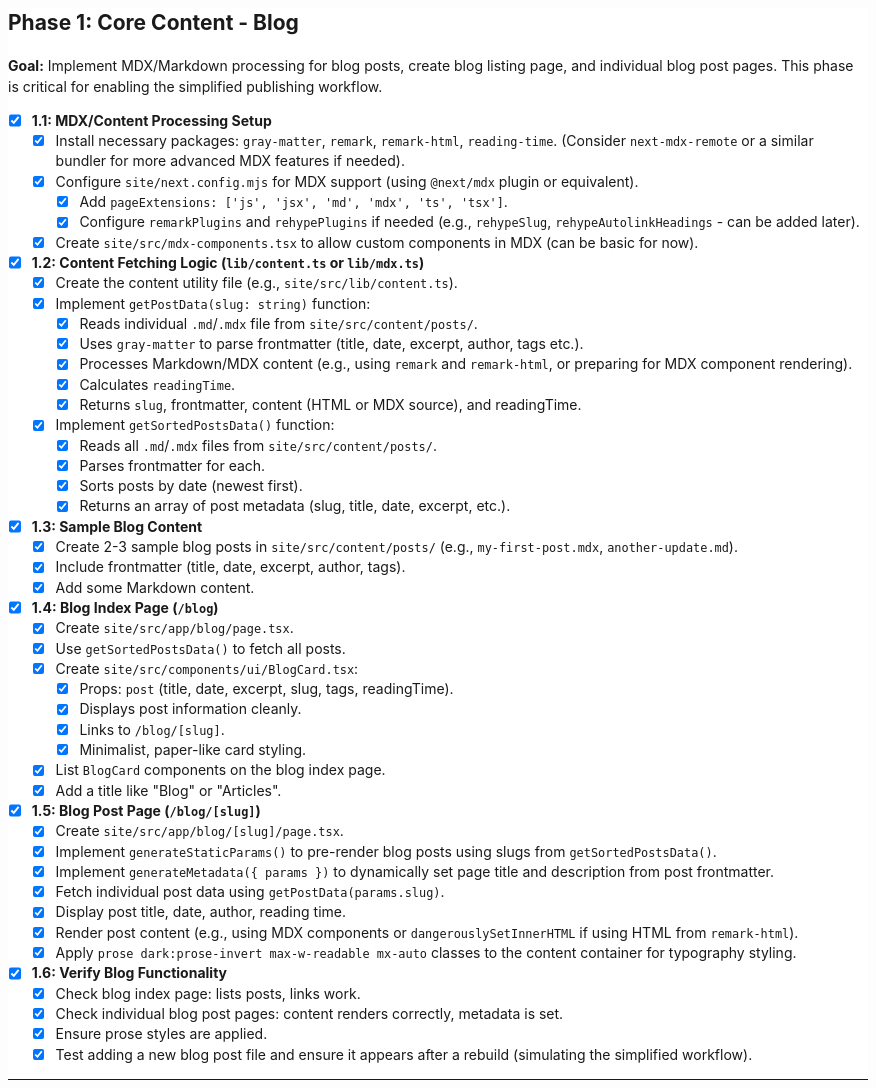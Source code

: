 
## Phase 1: Core Content - Blog

**Goal:** Implement MDX/Markdown processing for blog posts, create blog listing page, and individual blog post pages. This phase is critical for enabling the simplified publishing workflow.

- [x] **1.1: MDX/Content Processing Setup**
  - [x] Install necessary packages: `gray-matter`, `remark`, `remark-html`, `reading-time`. (Consider `next-mdx-remote` or a similar bundler for more advanced MDX features if needed).
  - [x] Configure `site/next.config.mjs` for MDX support (using `@next/mdx` plugin or equivalent).
    - [x] Add `pageExtensions: ['js', 'jsx', 'md', 'mdx', 'ts', 'tsx']`.
    - [x] Configure `remarkPlugins` and `rehypePlugins` if needed (e.g., `rehypeSlug`, `rehypeAutolinkHeadings` - can be added later).
  - [x] Create `site/src/mdx-components.tsx` to allow custom components in MDX (can be basic for now).
- [x] **1.2: Content Fetching Logic (`lib/content.ts` or `lib/mdx.ts`)**
  - [x] Create the content utility file (e.g., `site/src/lib/content.ts`).
  - [x] Implement `getPostData(slug: string)` function:
    - [x] Reads individual `.md`/`.mdx` file from `site/src/content/posts/`.
    - [x] Uses `gray-matter` to parse frontmatter (title, date, excerpt, author, tags etc.).
    - [x] Processes Markdown/MDX content (e.g., using `remark` and `remark-html`, or preparing for MDX component rendering).
    - [x] Calculates `readingTime`.
    - [x] Returns `slug`, frontmatter, content (HTML or MDX source), and readingTime.
  - [x] Implement `getSortedPostsData()` function:
    - [x] Reads all `.md`/`.mdx` files from `site/src/content/posts/`.
    - [x] Parses frontmatter for each.
    - [x] Sorts posts by date (newest first).
    - [x] Returns an array of post metadata (slug, title, date, excerpt, etc.).
- [x] **1.3: Sample Blog Content**
  - [x] Create 2-3 sample blog posts in `site/src/content/posts/` (e.g., `my-first-post.mdx`, `another-update.md`).
  - [x] Include frontmatter (title, date, excerpt, author, tags).
  - [x] Add some Markdown content.
- [x] **1.4: Blog Index Page (`/blog`)**
  - [x] Create `site/src/app/blog/page.tsx`.
  - [x] Use `getSortedPostsData()` to fetch all posts.
  - [x] Create `site/src/components/ui/BlogCard.tsx`:
    - [x] Props: `post` (title, date, excerpt, slug, tags, readingTime).
    - [x] Displays post information cleanly.
    - [x] Links to `/blog/[slug]`.
    - [x] Minimalist, paper-like card styling.
  - [x] List `BlogCard` components on the blog index page.
  - [x] Add a title like "Blog" or "Articles".
- [x] **1.5: Blog Post Page (`/blog/[slug]`)**
  - [x] Create `site/src/app/blog/[slug]/page.tsx`.
  - [x] Implement `generateStaticParams()` to pre-render blog posts using slugs from `getSortedPostsData()`.
  - [x] Implement `generateMetadata({ params })` to dynamically set page title and description from post frontmatter.
  - [x] Fetch individual post data using `getPostData(params.slug)`.
  - [x] Display post title, date, author, reading time.
  - [x] Render post content (e.g., using MDX components or `dangerouslySetInnerHTML` if using HTML from `remark-html`).
  - [x] Apply `prose dark:prose-invert max-w-readable mx-auto` classes to the content container for typography styling.
- [x] **1.6: Verify Blog Functionality**
  - [x] Check blog index page: lists posts, links work.
  - [x] Check individual blog post pages: content renders correctly, metadata is set.
  - [x] Ensure prose styles are applied.
  - [x] Test adding a new blog post file and ensure it appears after a rebuild (simulating the simplified workflow).

---